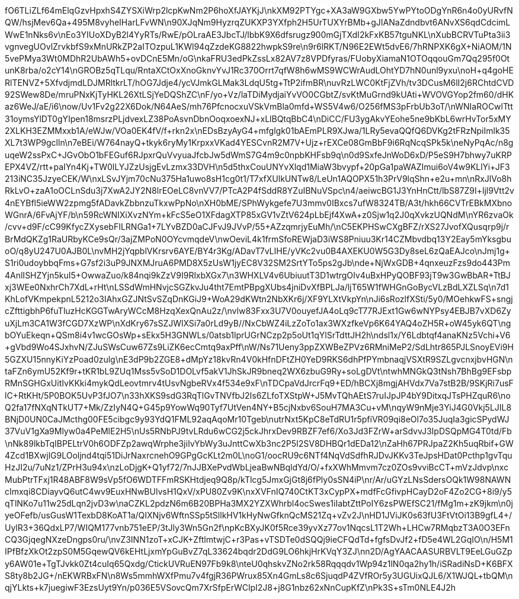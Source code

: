 fO6TLiZLf64mElqGzvHpxhS4ZYSXiWrp2lcpKwNm2P6hoXfJAYKjJ\nkXM92PTYgc+XA3aW9GXbw5YwPYtoODgYnR6n4o0yURvfNQW/hsjMev6Qa+495M8vyheIHarLFvWN\n90XJqNm9HyzrqZUKXP3YXfph2H5UrTUXYrBMb+gJIANaZdndbvt6ANvXS6qdCdcimLWwE1nNks6v\nEo3YIUoXDyB2l4YyRTs/RwE/pOLraAE3JbcTJ/lbbK9X6dfsrugz900mGjTXdI2kFxKB57tguNKL\nXubBCRVTuPta3ii3vgnvegUOvlZrvkbfS9xMnURkZP2aITOzpuL1KWl94qZzdeKG8822hwpkS9re\n9r6lRKT/N96E2EWt5dvE6/7hRNPXK6gX+NiAOM/1N5vePMya3Wt0MDhR2UbAWh5+ovDCnE5Mn/oG\nkaFRU3edPkZssLx82AV7z8VPDfyras/FUobyXiamaN1OTOqqouGm7Qq295f0OtunK8rba/o2cY14\nGROBz5qTLqu/RntaXCtOxXnoGknvYvJ1Rc370Orrt7qfW8h6wMS9WCWrAudLOhtYD7hN0unl9yxu\noH+q4goHERlTENVZ+5XfvdjmdLDJMRltkrLT/hOG7Jdje4/ycVJmkGLMak3LdqU5tg+TtP2ifmBR\nuvRzLWC0KtFjZVh/tv3DCusM6lI2j6RChtdCVD92SWew8De/mruPNxKjTyHKL26XtLSjYeDQShZC\nF/yo+Vz/laTDiMydjaiYvVO0CGbtZ/svKtMuGrnd9kUAti+WVOVGYop2fm60/dHKaz6WeJ/aE/i6\now/Uv1Fv2g22X6Dok/N64AeS/mh76PfcnocxuVSkVmBla0mfd+WS5V4w6/O256fMS3pFrbUb3oT/\nWNIaROCwlTtt31oymsYlDT0gYIpen18msrzPLjdvexLZ38PoAsvnDbnOoqxoexNJ+xLlBQtqBbC4\nDiCC/FU3ygAkvYEohe5ne9bKbL6wrHvTor5xMY2XLKH3EZMMxxb1A/eWJw/VOa0EK4fV/f+rkn2x\nEDsBzyAyG4+mfglgk01bAEmPLR9XJwa/1LRy5evaQQfQ6DVKg2tFRzNpiImlk35XL7t3WP9gclln\n7eBEi/W764nayQ+tkyk6ryMy1KrpxxVKad4YESCvnR2M7V+Ujz+rEXCe08GmBbF9i6RqNcqSPk5k\neNyPqAc/n8guqeW2ssPxC+JGvObO1bFEGuf6RJpxrQuVvyuaJfcbJw5dWmS7G4m9c0npbKHFsb9q\n0d9SxfeJnWoD6xD/P5eS9H7bhwy7uKRPEPX4VZ/rtt+paIYn4Kj+TW0lLYJZzUsjgEvLzmx33DVH\n5d5thxCouUNYvXlqd1MiaW3bvypf+20pGa1paWAZImui6oV4w9KLlYi+JF3213iNC35JzyeCEK/W\nxLSvJYjm70cNu375Ha1uwo8sH1cg0t1/T7xfXUlkUNTw8/LeUn1AQOPX51h3PrV9lqShn+e2u+mn\nRxJlVo8hRkLvO+zaA1oOCLnSdu3j7XwA2JY2N8lrEOeLC8vnVV7/PTcA2P4fSddR8YZuIBNuVSpc\n4/aeiwcBG1J3YnHnCtt/lbS87Z9I+ljl9Vtt2v4nEYBfl5ieWW2zpmg5fADavkZbbnzuTkxwPpNo\nXH0bME/SPhWykgefe7U3mmv0IBxcs7ufW8324TB/A3t/hkh66CVTrEBkMXbnoWGnrA/6FvAjYF/b\n59RcWNIXiXvzNYm+kFcS5eO1XFdagXTP85xGV1vZtV624pLbEjf4XwA+z0Sjw1q2J0qXvkzUQNdM\nYR6zvaOk/cvv+d9F/cC99KfycZXysebFILRNGa1+7LYvBZD0aCJFvJ9JVvP/55+AZzqmrjyEuMh/\nC5EKPHSwCXgBFZ/rXS27JvofXQusqrp9j/rBrMdQKZg1RaURbyKCe9sQr/3ajZMPoN0OYcvmqdeV\nwOeviL4k1frmSfoREWjaD3iWS8Pniuu3Kr14CZMbvdbq13Y2Eay5mYksgbuoO/q8yU247U0AJB0L\nvMH2jYqpblVKrsrv6AYE/BY4r3Kg/ADavT7vLIHE/yVKc2vu0B4AXEKU0W5G3Dy8seL6zQaEAJco\nJmj1g+S1ri0udoybbqFms+G7sf2i3uP9JNXMJruA6PMD8X5zUsW1jyEC8V32SM2SrtYTo5ps2gJb\nde+NjWxGDB+4qnxeuzFzs9do443Pm4AnlISHZYjn5kuI5+OwwaZuo/k84nqi9kZzV9I9RlxbXGx7\n3WHXLV4v6UbiuutT3D1wtrgOIv4uBxHPyQOBF93jT9w3GwBbAR+TtBJxj3WEe0NxhrCh7XdL+rHt\nLSSdWmHNvjcSGZkvJu4tht7EmtPBpgXUbs4jniDvXfBPLJa/ljT65W1fWHGnGoBycVLzBdLXZLSq\n7d1KhLofVKmpekpnL5212o3IAhxGZJNtSvSZqDnKGiJ9+WoA29dKWtn2NbXKr6j/XF9YLXtVkpYn\nJi6sRozlfXSti/5y0/MOehkwFS+sngjcZfttigbhP6fuTluzHcKGGTwAryWCcM8HzqXexQnAu2z/\nvlw83Fxx3U7V0ouyefJA4oLq9cT77RJExt1Gw6wNYPsy4EBJB7vXD6ZyuXjLm3CA1W3fCGD7XzWP\nXdKry67sSZJWlXSi7a0rLd9yB//NxCbWZ4iLzZoTo1ax3WXzfkeVp6K64YAQ4oZH5R+oW45yk6QT\ngbOYuEkeqn+QSm8i4v1wcGOsWp+sEkx5H3GNWLs/0atsb1lprUGrNCzp2p5oUt1qYlSrTdttJH2h\ndsl1x/Y6Ldbtqf4anaKNz5Vchi+V6+gVbd9Wo4SJxhvN/ZJuSWsCuw67Zs9LiZK6ecCmtq9axPff\nW/Ns71Ueny3ppZXWBeZPVz6RMniMeP2/SdLhtr865PJLSnoyEVi9H5GZXU15nnyKiYzPoad0zulg\nE3dP9b2ZGE8+dMpYz18kvRn4V0kHfnDFtZH0YeD9RKS6dhPfPYmbnaqjVSXtR9SZLgvcnxjbvHGN\ntaFZn6ymU52Kf9r+tKR1bL9ZUq1Mss5vSoD1DOLvf5akV1JhSkJR9bneq2WX6zbuG9Ry+soLgDVt\ntwhMNGkQ3tNsh7BhBg9EFsbpRMnSGHGxUitIvKKki4mykQdLeovtmrv4tUsvNgbeRVx4f534e9xF\nTDCpaVdJrcrFq9+ED/hBCXj8mgjAHVdx7Va7stB2B/9SKjRi7usFlC+RtKHt/5P0BOK5UvP3fJO7\n33hXKS9sdG3RqTlGvTNVfbJ2Is6ZLfoTXStpW+J5MvTQhAEtS7ruIJpJP4bY9DitxqJTsPHZquR6\noQ2fa17fNXqNTkUT7+Mk/ZzIyN4Q+G45p9YowWq90Tyf7UtVen4NY+B5cjNxbv6SouH7MA3Cu+vM\nqyW9nMje3YiJ4G0Vkj5LJIL8BNjD0UN0CaJMcthg00FE5cibgc9y93YdQ1FML92aqAqoMr10Tgeb\nutrNxt5KpC8eTdRU1r5pfiVR09qi8eOl7o35JuqIa3gicSPydWJ37VuV1gXa9Mlyw0a4PeMlE2H5\nUs5RNbPJ9tvLRdu6wCG2j5ckJhrxDev9RBZF7ef6/Xo3Jd3FZrW+arSdvvJ3IpDSQpMG4T0td/Fb\nNk89lkbTqIBPELtrV0h6ODFZp2awqWrphe3jiIvYbWy3uJnttCwXb3nc2P5I2SV8DHBQr1dEDa12\nZaHh67PRJpaZ2Kh5uqRbif+GW4Zcd1BXwjlG9LOoljnd4tqi51DiJrNaxrcnehO9GPgGcKLt2m0L\noG1/oocRU9c6NTf4NqVdSdfhRJDvJKKv3TeJpsHDat0Pcthp1gvTquHzJI2u/7uNz1/ZPrH3u94x\nzLoDjgK+Q1yf72/7nJJBXePvdWbLjeaBwNBqldYd/O/+fxXWhMmvm7cz0ZOs9vviBcCT+mVzJdvp\nxcMubPtrTFxj1R48ABF8W9sVp5fO6WDTFFmRSKHtdjeq9Q8p/kTlcg5JmxGjGt8j6fPly0sSN4iP\nr/Ar/uGYzLNsSdersOQk1W98NAWNcImxqi8CDiayvQ6utC4wv9EuxHNwBUlvsH1QxV/xPU80Zv9K\nxXVFnIQ740CtKT3xCypPX+mdfFcGfivpHCayD2oF4Zo2CG+8i9/y5qTlNKo7u11w25dLqn2jvD3w\naCZKL2pdzN6m6B20BPHa3MX2YZXWhrbl4ocSwes1iIabtZttPoIY6zsPWEfSC21/fMg1m+zK9jkm\n0jyeOFefb/usGusW1TexbD8KoAT1a/QIXNjv6WftnSSp5tSllkHV1kHyNwGfknQcMS21Zq+vZv2J\nHD1JViJK0s63fU3FtVtOi13B9gfL4+/UylR3+36QdxLP7/WIQM177vnb751eEP/3tJly3Wn5Gn2f\npKcBXyJK0f5Rce39yvXz77ov1NqcsL1T2Wh+LHCw7RMqbzT3A0O3EFnCQ3GjqegNXzeDngps0ru/\nvZ3INN1zoT+xCJK+ZftlmtwjC+r3Pas+vTSDTe0dSQQj9ieCFQdTd+fgfsDvJf2+fD5e4WL2GqIO\n/H5M1IPfBfzXkOt2zpS0M5GqewQV6kEHtLjxmYpGuBvZ7qL33624bqdr2DdG9LO6hkjHrKVqY3ZJ\nn2D/AgYAACAASURBVLT9EeLGuGZpy6AW01e+TgTJvkk0Zt4cuIq65Qxdg/CtickUVRuEN97Fb9k8\nteU0qhskvZNo2rk58Rqqqdv1Wp94z1lN0qa2hy1h/iSRadiNsD+K6BFXS8ty8b2JG+/nEKWRBxFN\n8Ws5mmhWXfPmu7v4fgjR36PWrux85Xn4GmLs8c6SjuqdP4ZVfROr5y3UGUixQJL6/X1WJQL+tbQM\nqjYLkts+k7juegiwF3EzsUyt9Yn/p036E5VSovcQm7XrSfpErWClpI2J8+j8G1nbz62xNnCupKfZ\nPk3S+sTm0NLE4J2h
